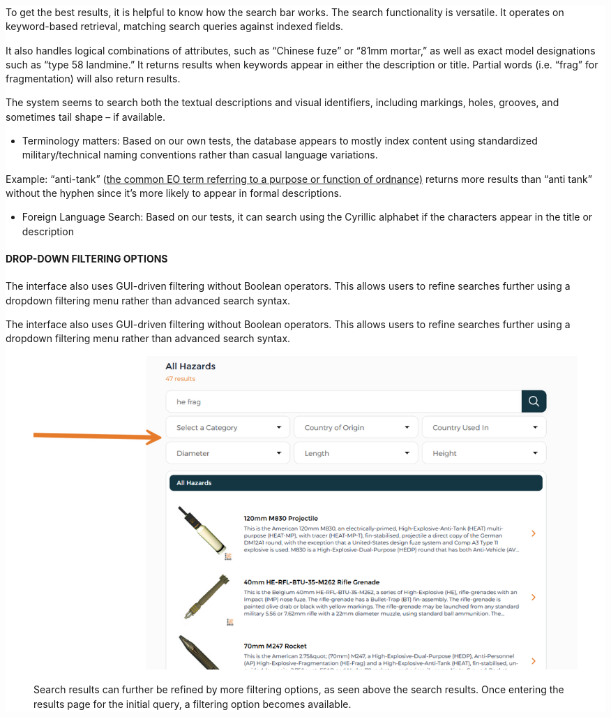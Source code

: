 To get the best results, it is helpful to know how the search bar works. The search functionality is versatile. It operates on keyword-based retrieval, matching search queries against indexed fields.&#x20;

It also handles logical combinations of attributes, such as “Chinese fuze” or “81mm mortar,” as well as exact model designations such as “type 58 landmine.” It returns results when keywords appear in either the description or title. Partial words (i.e. “frag” for fragmentation) will also return results.&#x20;

The system seems to search both the textual descriptions and visual identifiers, including markings, holes, grooves, and sometimes tail shape – if available.&#x20;

* Terminology matters: Based on our own tests, the database appears to mostly index content using standardized military/technical naming conventions rather than casual language variations.&#x20;

Example:  “anti-tank” ([the common EO term referring to a purpose or function of ordnance)](https://www.smallarmssurvey.org/sites/default/files/resources/SAS-Research-Note-16.pdf) returns more results than “anti tank” without the hyphen since it’s more likely to appear in formal descriptions.&#x20;

* Foreign Language Search: Based on our tests, it can search using the Cyrillic alphabet if the characters appear in the title or description&#x20;

#### DROP-DOWN FILTERING OPTIONS

The interface also uses GUI-driven filtering without Boolean operators. This allows users to refine searches further using a dropdown filtering menu rather than advanced search syntax.&#x20;

The interface also uses GUI-driven filtering without Boolean operators. This allows users to refine searches further using a dropdown filtering menu rather than advanced search syntax.&#x20;

<figure><img src=".gitbook/assets/2025-09-15_09-44-27-ed.png" alt=""><figcaption><p>Search results can further be refined by more filtering options, as seen above the search results. Once entering the results page for the initial query, a filtering option becomes available. </p></figcaption></figure>
